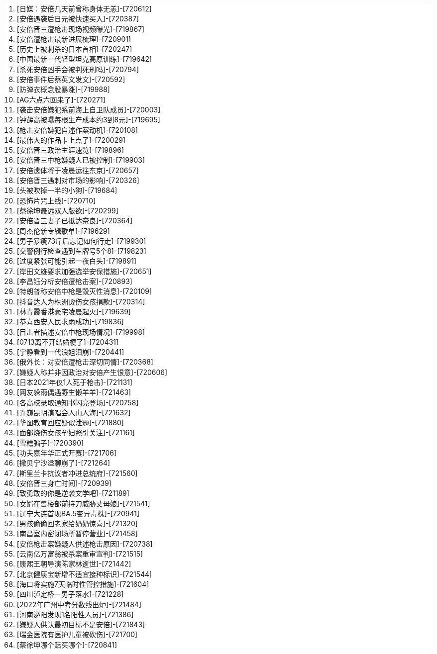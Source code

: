 1. [日媒：安倍几天前曾称身体无恙]-[720612]
1. [安倍遇袭后日元被快速买入]-[720387]
1. [安倍晋三遭枪击现场视频曝光]-[719867]
1. [安倍遭枪击最新进展梳理]-[720901]
1. [历史上被刺杀的日本首相]-[720247]
1. [中国最新一代轻型坦克高原训练]-[719642]
1. [杀死安倍凶手会被判死刑吗]-[720794]
1. [安倍事件后蔡英文发文]-[720592]
1. [防弹衣概念股暴涨]-[719988]
1. [AG六点六回来了]-[720271]
1. [袭击安倍嫌犯系前海上自卫队成员]-[720003]
1. [钟薛高被曝每根生产成本约3到8元]-[719695]
1. [枪击安倍嫌犯自述作案动机]-[720108]
1. [最伟大的作品卡上点了]-[720029]
1. [安倍晋三政治生涯速览]-[719896]
1. [安倍晋三中枪嫌疑人已被控制]-[719903]
1. [安倍遗体将于凌晨运往东京]-[720657]
1. [安倍晋三遇刺对市场的影响]-[720326]
1. [头被吹掉一半的小狗]-[719684]
1. [恐怖片咒上线]-[720710]
1. [蔡徐坤聂远双人版欲]-[720299]
1. [安倍晋三妻子已抵达奈良]-[720364]
1. [周杰伦新专辑歌单]-[719629]
1. [男子暴瘦73斤后忘记如何行走]-[719930]
1. [交警例行检查遇到车牌号5个8]-[719823]
1. [过度紧张可能引起一夜白头]-[719891]
1. [岸田文雄要求加强选举安保措施]-[720651]
1. [李昌钰分析安倍遭枪击案]-[720893]
1. [特朗普称安倍中枪是毁灭性消息]-[720109]
1. [抖音达人为株洲烫伤女孩捐款]-[720314]
1. [林青霞香港豪宅凌晨起火]-[719639]
1. [恭喜西安人民求雨成功]-[719836]
1. [目击者描述安倍中枪现场情况]-[719998]
1. [0713离不开结婚梗了]-[720431]
1. [宁静看到一代浪姐泪崩]-[720441]
1. [俄外长：对安倍遭枪击深切同情]-[720368]
1. [嫌疑人称并非因政治对安倍产生恨意]-[720606]
1. [日本2021年仅1人死于枪击]-[721131]
1. [网友躲雨偶遇野生懒羊羊]-[721463]
1. [各高校录取通知书闪亮登场]-[720758]
1. [许巍昆明演唱会人山人海]-[721632]
1. [华图教育回应疑似泄题]-[721880]
1. [面部烧伤女孩孕妇照引关注]-[721161]
1. [雪糕骗子]-[720390]
1. [功夫嘉年华正式开赛]-[721706]
1. [撒贝宁沙溢聊崩了]-[721264]
1. [斯里兰卡抗议者冲进总统府]-[721560]
1. [安倍晋三身亡时间]-[720939]
1. [致勇敢的你是逆袭文学吧]-[721189]
1. [女婿在售楼部前持刀威胁丈母娘]-[721541]
1. [辽宁大连首现BA.5变异毒株]-[720941]
1. [男孩偷偷回老家给奶奶惊喜]-[721320]
1. [南昌室内密闭场所暂停营业]-[721458]
1. [安倍枪击案嫌疑人供述枪击原因]-[720738]
1. [云南亿万富翁被杀案重审宣判]-[721515]
1. [康熙王朝导演陈家林逝世]-[721442]
1. [北京健康宝新增不适宜接种标识]-[721544]
1. [海口将实施7天临时性管控措施]-[721604]
1. [四川泸定桥一男子落水]-[721228]
1. [2022年广州中考分数线出炉]-[721484]
1. [河南泌阳发现1名阳性人员]-[721386]
1. [嫌疑人供认最初目标不是安倍]-[721843]
1. [瑞金医院有医护儿童被砍伤]-[721700]
1. [蔡徐坤哪个赔买哪个]-[720841]